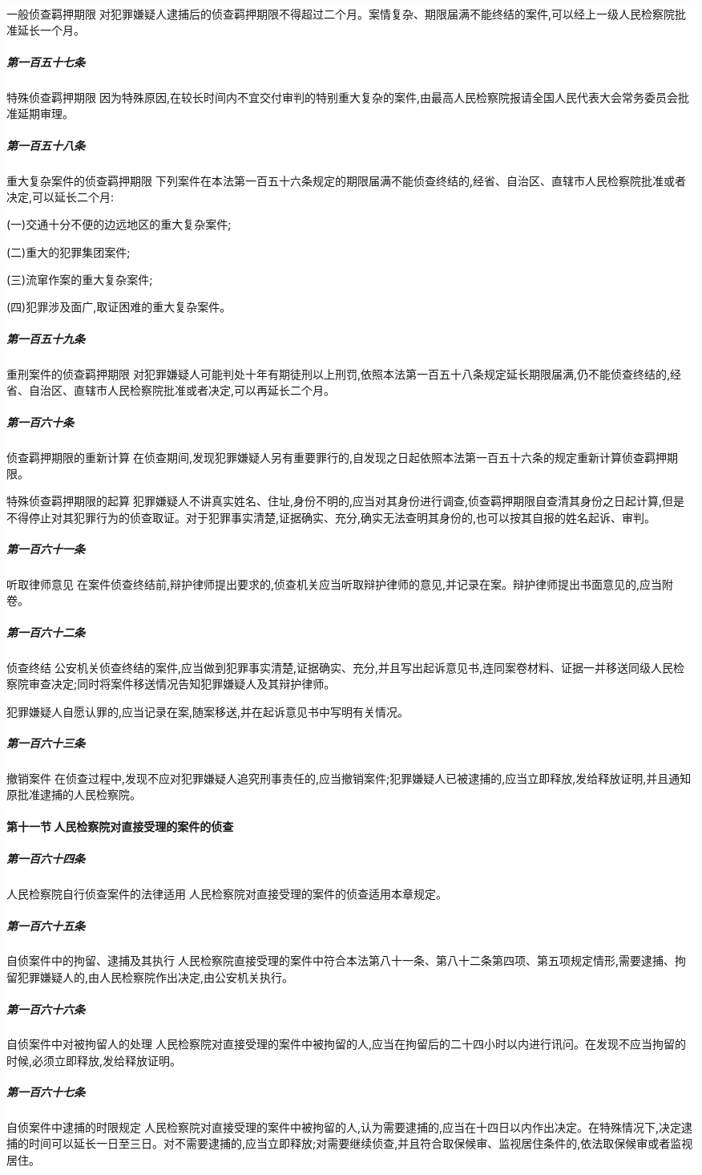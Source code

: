  一般侦查羁押期限 对犯罪嫌疑人逮捕后的侦查羁押期限不得超过二个月。案情复杂、期限届满不能终结的案件,可以经上一级人民检察院批准延长一个月。

##### 第一百五十七条

 特殊侦查羁押期限 因为特殊原因,在较长时间内不宜交付审判的特别重大复杂的案件,由最高人民检察院报请全国人民代表大会常务委员会批准延期审理。

##### 第一百五十八条

 重大复杂案件的侦查羁押期限 下列案件在本法第一百五十六条规定的期限届满不能侦查终结的,经省、自治区、直辖市人民检察院批准或者决定,可以延长二个月:

(一)交通十分不便的边远地区的重大复杂案件;

(二)重大的犯罪集团案件;

(三)流窜作案的重大复杂案件;

(四)犯罪涉及面广,取证困难的重大复杂案件。

##### 第一百五十九条

 重刑案件的侦查羁押期限 对犯罪嫌疑人可能判处十年有期徒刑以上刑罚,依照本法第一百五十八条规定延长期限届满,仍不能侦查终结的,经省、自治区、直辖市人民检察院批准或者决定,可以再延长二个月。

##### 第一百六十条

 侦查羁押期限的重新计算 在侦查期间,发现犯罪嫌疑人另有重要罪行的,自发现之日起依照本法第一百五十六条的规定重新计算侦查羁押期限。

 特殊侦查羁押期限的起算 犯罪嫌疑人不讲真实姓名、住址,身份不明的,应当对其身份进行调查,侦查羁押期限自查清其身份之日起计算,但是不得停止对其犯罪行为的侦查取证。对于犯罪事实清楚,证据确实、充分,确实无法查明其身份的,也可以按其自报的姓名起诉、审判。

##### 第一百六十一条

 听取律师意见 在案件侦查终结前,辩护律师提出要求的,侦查机关应当听取辩护律师的意见,并记录在案。辩护律师提出书面意见的,应当附卷。

##### 第一百六十二条

 侦查终结 公安机关侦查终结的案件,应当做到犯罪事实清楚,证据确实、充分,并且写出起诉意见书,连同案卷材料、证据一并移送同级人民检察院审查决定;同时将案件移送情况告知犯罪嫌疑人及其辩护律师。

犯罪嫌疑人自愿认罪的,应当记录在案,随案移送,并在起诉意见书中写明有关情况。

##### 第一百六十三条

 撤销案件 在侦查过程中,发现不应对犯罪嫌疑人追究刑事责任的,应当撤销案件;犯罪嫌疑人已被逮捕的,应当立即释放,发给释放证明,并且通知原批准逮捕的人民检察院。

#### 第十一节  人民检察院对直接受理的案件的侦查

##### 第一百六十四条

 人民检察院自行侦查案件的法律适用 人民检察院对直接受理的案件的侦查适用本章规定。

##### 第一百六十五条

 自侦案件中的拘留、逮捕及其执行 人民检察院直接受理的案件中符合本法第八十一条、第八十二条第四项、第五项规定情形,需要逮捕、拘留犯罪嫌疑人的,由人民检察院作出决定,由公安机关执行。

##### 第一百六十六条

 自侦案件中对被拘留人的处理 人民检察院对直接受理的案件中被拘留的人,应当在拘留后的二十四小时以内进行讯问。在发现不应当拘留的时候,必须立即释放,发给释放证明。

##### 第一百六十七条

 自侦案件中逮捕的时限规定 人民检察院对直接受理的案件中被拘留的人,认为需要逮捕的,应当在十四日以内作出决定。在特殊情况下,决定逮捕的时间可以延长一日至三日。对不需要逮捕的,应当立即释放;对需要继续侦查,并且符合取保候审、监视居住条件的,依法取保候审或者监视居住。
